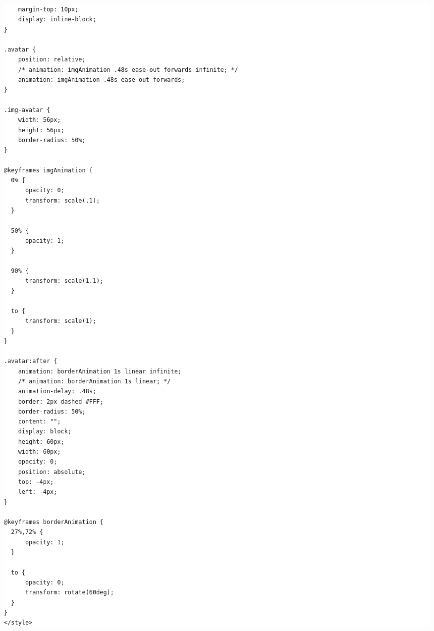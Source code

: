 ```vue
    margin-top: 10px;
    display: inline-block;
}

.avatar {
    position: relative;
    /* animation: imgAnimation .48s ease-out forwards infinite; */
    animation: imgAnimation .48s ease-out forwards;
}

.img-avatar {
    width: 56px;
    height: 56px;
    border-radius: 50%;
}

@keyframes imgAnimation {
  0% {
      opacity: 0;
      transform: scale(.1);
  }

  50% {
      opacity: 1;
  }

  90% {
      transform: scale(1.1);
  }

  to {
      transform: scale(1);
  }
}

.avatar:after {
    animation: borderAnimation 1s linear infinite;
    /* animation: borderAnimation 1s linear; */
    animation-delay: .48s;
    border: 2px dashed #FFF;
    border-radius: 50%;
    content: "";
    display: block;
    height: 60px;
    width: 60px;
    opacity: 0;
    position: absolute;
    top: -4px;
    left: -4px;
}

@keyframes borderAnimation {
  27%,72% {
      opacity: 1;
  }

  to {
      opacity: 0;
      transform: rotate(60deg);
  }
}
</style>
```